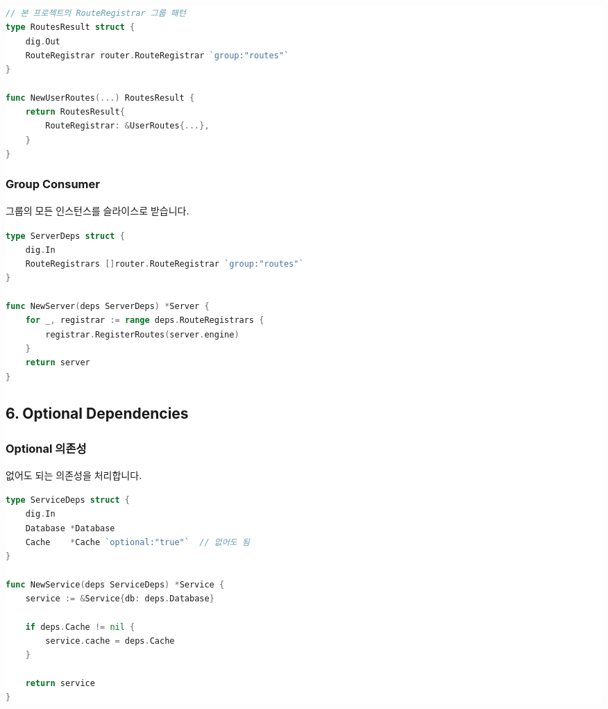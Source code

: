```go
// 본 프로젝트의 RouteRegistrar 그룹 패턴
type RoutesResult struct {
    dig.Out
    RouteRegistrar router.RouteRegistrar `group:"routes"`
}

func NewUserRoutes(...) RoutesResult {
    return RoutesResult{
        RouteRegistrar: &UserRoutes{...},
    }
}
```

### Group Consumer
그룹의 모든 인스턴스를 슬라이스로 받습니다.

```go
type ServerDeps struct {
    dig.In
    RouteRegistrars []router.RouteRegistrar `group:"routes"`
}

func NewServer(deps ServerDeps) *Server {
    for _, registrar := range deps.RouteRegistrars {
        registrar.RegisterRoutes(server.engine)
    }
    return server
}
```

## 6. Optional Dependencies

### Optional 의존성
없어도 되는 의존성을 처리합니다.

```go
type ServiceDeps struct {
    dig.In
    Database *Database
    Cache    *Cache `optional:"true"`  // 없어도 됨
}

func NewService(deps ServiceDeps) *Service {
    service := &Service{db: deps.Database}
    
    if deps.Cache != nil {
        service.cache = deps.Cache
    }
    
    return service
}
```
